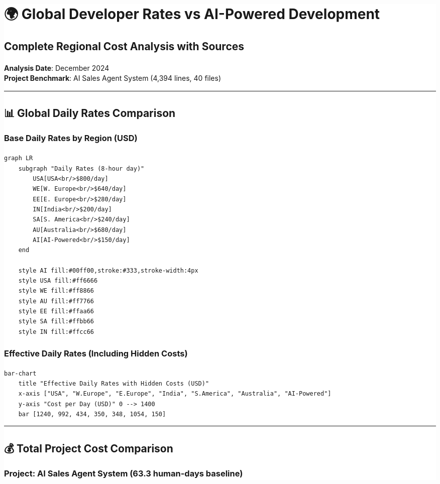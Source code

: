 # 🌍 Global Developer Rates vs AI-Powered Development
## Complete Regional Cost Analysis with Sources

**Analysis Date**: December 2024  
**Project Benchmark**: AI Sales Agent System (4,394 lines, 40 files)

---

## 📊 Global Daily Rates Comparison

### Base Daily Rates by Region (USD)

```mermaid
graph LR
    subgraph "Daily Rates (8-hour day)"
        USA[USA<br/>$800/day]
        WE[W. Europe<br/>$640/day]
        EE[E. Europe<br/>$280/day]
        IN[India<br/>$200/day]
        SA[S. America<br/>$240/day]
        AU[Australia<br/>$680/day]
        AI[AI-Powered<br/>$150/day]
    end
    
    style AI fill:#00ff00,stroke:#333,stroke-width:4px
    style USA fill:#ff6666
    style WE fill:#ff8866
    style AU fill:#ff7766
    style EE fill:#ffaa66
    style SA fill:#ffbb66
    style IN fill:#ffcc66
```

### Effective Daily Rates (Including Hidden Costs)

```mermaid
bar-chart
    title "Effective Daily Rates with Hidden Costs (USD)"
    x-axis ["USA", "W.Europe", "E.Europe", "India", "S.America", "Australia", "AI-Powered"]
    y-axis "Cost per Day (USD)" 0 --> 1400
    bar [1240, 992, 434, 350, 348, 1054, 150]
```

---

## 💰 Total Project Cost Comparison

### Project: AI Sales Agent System (63.3 human-days baseline)
